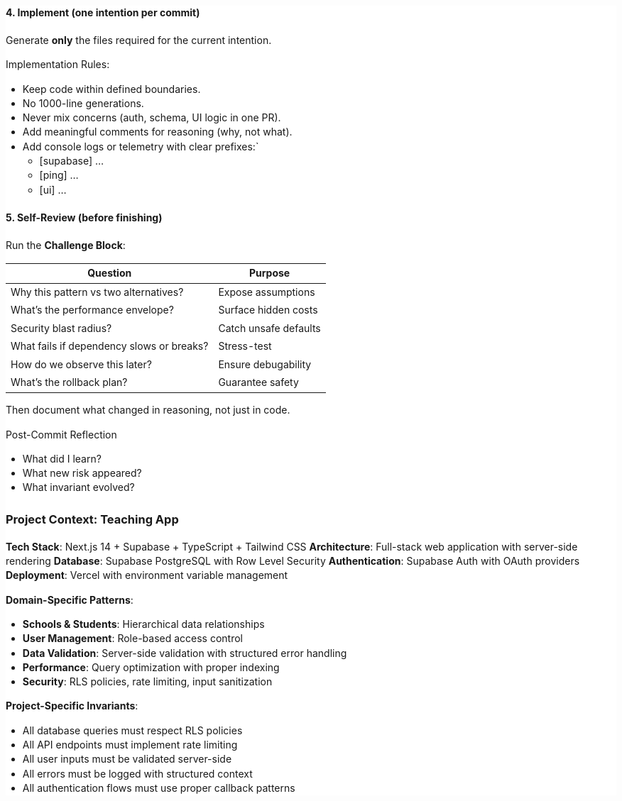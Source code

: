 #### 4. Implement (one intention per commit)

Generate **only** the files required for the current intention.

Implementation Rules:
- Keep code within defined boundaries.
- No 1000-line generations.
- Never mix concerns (auth, schema, UI logic in one PR).
- Add meaningful comments for reasoning (why, not what).
- Add console logs or telemetry with clear prefixes:`
	- [supabase] …  
	- [ping] …  
	- [ui] …

#### 5. Self-Review (before finishing)

Run the **Challenge Block**:

| Question | Purpose |
|-----------|----------|
| Why this pattern vs two alternatives? | Expose assumptions |
| What’s the performance envelope? | Surface hidden costs |
| Security blast radius? | Catch unsafe defaults |
| What fails if dependency slows or breaks? | Stress-test |
| How do we observe this later? | Ensure debugability |
| What’s the rollback plan? | Guarantee safety |

Then document what changed in reasoning, not just in code.

Post-Commit Reflection
- What did I learn?  
- What new risk appeared?  
- What invariant evolved?

### Project Context: Teaching App

**Tech Stack**: Next.js 14 + Supabase + TypeScript + Tailwind CSS
**Architecture**: Full-stack web application with server-side rendering
**Database**: Supabase PostgreSQL with Row Level Security
**Authentication**: Supabase Auth with OAuth providers
**Deployment**: Vercel with environment variable management

**Domain-Specific Patterns**:
- **Schools & Students**: Hierarchical data relationships
- **User Management**: Role-based access control
- **Data Validation**: Server-side validation with structured error handling
- **Performance**: Query optimization with proper indexing
- **Security**: RLS policies, rate limiting, input sanitization

**Project-Specific Invariants**:
- All database queries must respect RLS policies
- All API endpoints must implement rate limiting
- All user inputs must be validated server-side
- All errors must be logged with structured context
- All authentication flows must use proper callback patterns
